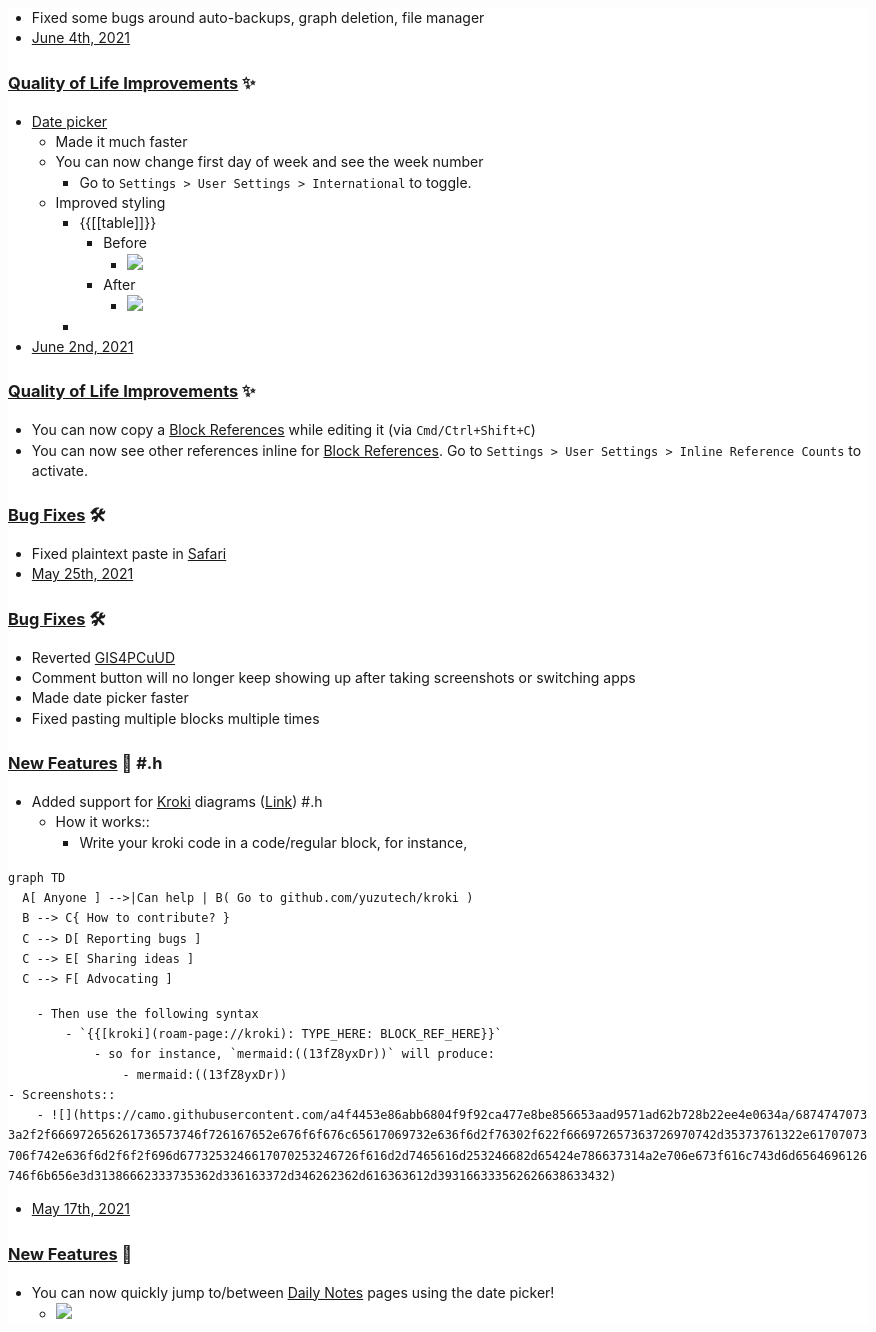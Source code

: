 - Fixed some bugs around auto-backups, graph deletion, file manager
- [June 4th, 2021](<./June 4th, 2021.md>)
### [Quality of Life Improvements](<./Quality of Life Improvements.md>) ✨
- [Date picker](<./Date picker.md>)
    - Made it much faster
    - You can now change first day of week and see the week number
        - Go to `Settings > User Settings > International` to toggle.
    - Improved styling
        - {{[[table]]}}
            - Before
                - ![](https://firebasestorage.googleapis.com/v0/b/firescript-577a2.appspot.com/o/imgs%2Fapp%2Fhelp%2FsfZWPjD0QC.png?alt=media&token=553e5c25-9bb5-43c1-8a1e-b2081810cce3)
            - After
                - ![](https://firebasestorage.googleapis.com/v0/b/firescript-577a2.appspot.com/o/imgs%2Fapp%2Fhelp%2FQTG7J8YQV-.png?alt=media&token=d637b2c6-157f-4d2d-a810-cf0c9e1fb5f7)
        - 
- [June 2nd, 2021](<./June 2nd, 2021.md>)
### [Quality of Life Improvements](<./Quality of Life Improvements.md>) ✨
- You can now copy a [Block References](<./Block References.md>) while editing it (via `Cmd/Ctrl+Shift+C`)
- You can now see other references inline for [Block References](<./Block References.md>). Go to `Settings > User Settings > Inline Reference Counts` to activate.
### [Bug Fixes](<./Bug Fixes.md>) 🛠 
- Fixed plaintext paste in [Safari](./Safari.md)
- [May 25th, 2021](<./May 25th, 2021.md>)
### [Bug Fixes](<./Bug Fixes.md>) 🛠 
- Reverted [GIS4PCuUD](<./Change Log.md>)
- Comment button will no longer keep showing up after taking screenshots or switching apps
- Made date picker faster
- Fixed pasting multiple blocks multiple times
### [New Features](<./New Features.md>) 🚀 #.h
- Added support for [Kroki](./Kroki.md) diagrams ([Link](https://kroki.io)) #.h
    - How it works::
        - Write your kroki code in a code/regular block, for instance,
```plain text
graph TD
  A[ Anyone ] -->|Can help | B( Go to github.com/yuzutech/kroki )
  B --> C{ How to contribute? }
  C --> D[ Reporting bugs ]
  C --> E[ Sharing ideas ]
  C --> F[ Advocating ]
```
        - Then use the following syntax
            - `{{[kroki](roam-page://kroki): TYPE_HERE: BLOCK_REF_HERE}}`
                - so for instance, `mermaid:((13fZ8yxDr))` will produce:
                    - mermaid:((13fZ8yxDr))
    - Screenshots::
        - ![](https://camo.githubusercontent.com/a4f4453e86abb6804f9f92ca477e8be856653aad9571ad62b728b22ee4e0634a/68747470733a2f2f666972656261736573746f726167652e676f6f676c65617069732e636f6d2f76302f622f666972657363726970742d35373761322e61707073706f742e636f6d2f6f2f696d6773253246617070253246726f616d2d7465616d253246682d65424e786637314a2e706e673f616c743d6d6564696126746f6b656e3d31386662333735362d336163372d346262362d616363612d393166333562626638633432)
- [May 17th, 2021](<./May 17th, 2021.md>)
### [New Features](<./New Features.md>) 🚀
- You can now quickly jump to/between [Daily Notes](<./Daily Notes.md>) pages using the date picker!
    - ![](https://firebasestorage.googleapis.com/v0/b/firescript-577a2.appspot.com/o/imgs%2Fapp%2Fhelp%2Fy0yYV8dNw_.png?alt=media&token=df5b78f9-3a25-4a8c-8b7c-3eed0dba191e)